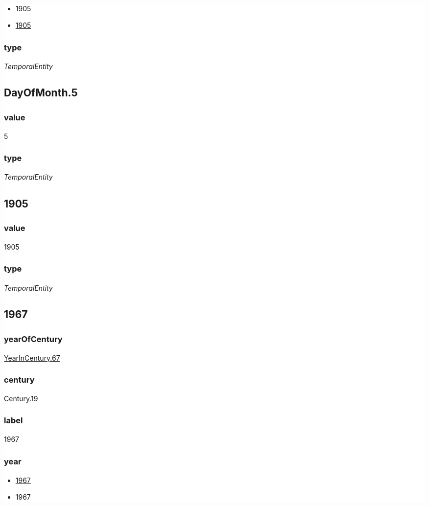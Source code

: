  - 1905

 - [1905](#1905)

### type


*TemporalEntity*

## DayOfMonth.5

### value


5

### type


*TemporalEntity*

## 1905

### value


1905

### type


*TemporalEntity*

## 1967

### yearOfCentury


[YearInCentury.67](#YearInCentury.67)

### century


[Century.19](#Century.19)

### label


1967

### year

 - [1967](#1967)

 - 1967
